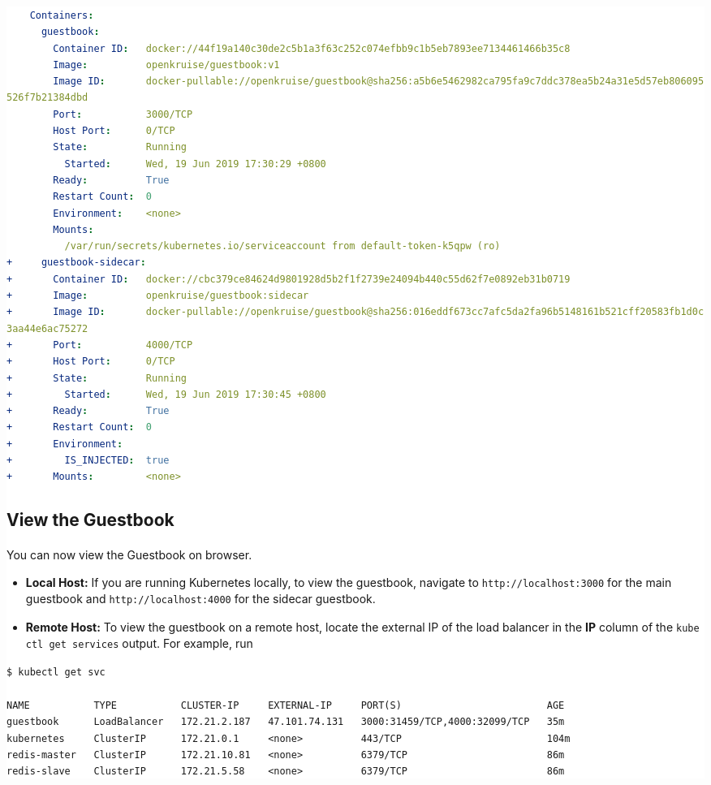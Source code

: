 ```yaml
    Containers:
      guestbook:
        Container ID:   docker://44f19a140c30de2c5b1a3f63c252c074efbb9c1b5eb7893ee7134461466b35c8
        Image:          openkruise/guestbook:v1
        Image ID:       docker-pullable://openkruise/guestbook@sha256:a5b6e5462982ca795fa9c7ddc378ea5b24a31e5d57eb806095526f7b21384dbd
        Port:           3000/TCP
        Host Port:      0/TCP
        State:          Running
          Started:      Wed, 19 Jun 2019 17:30:29 +0800
        Ready:          True
        Restart Count:  0
        Environment:    <none>
        Mounts:
          /var/run/secrets/kubernetes.io/serviceaccount from default-token-k5qpw (ro)
+     guestbook-sidecar:
+       Container ID:   docker://cbc379ce84624d9801928d5b2f1f2739e24094b440c55d62f7e0892eb31b0719
+       Image:          openkruise/guestbook:sidecar
+       Image ID:       docker-pullable://openkruise/guestbook@sha256:016eddf673cc7afc5da2fa96b5148161b521cff20583fb1d0c3aa44e6ac75272
+       Port:           4000/TCP
+       Host Port:      0/TCP
+       State:          Running
+         Started:      Wed, 19 Jun 2019 17:30:45 +0800
+       Ready:          True
+       Restart Count:  0
+       Environment:
+         IS_INJECTED:  true
+       Mounts:         <none>
```



## View the Guestbook

You can now view the Guestbook on browser.

* **Local Host:**
    If you are running Kubernetes locally, to view the guestbook, navigate to `http://localhost:3000` for the main guestbook
    and `http://localhost:4000` for the sidecar guestbook. 
    

* **Remote Host:**
    To view the guestbook on a remote host, locate the external IP of the load balancer in the **IP** column of the `kubectl get services` output.
    For example, run 
```
$ kubectl get svc

NAME           TYPE           CLUSTER-IP     EXTERNAL-IP     PORT(S)                         AGE
guestbook      LoadBalancer   172.21.2.187   47.101.74.131   3000:31459/TCP,4000:32099/TCP   35m
kubernetes     ClusterIP      172.21.0.1     <none>          443/TCP                         104m
redis-master   ClusterIP      172.21.10.81   <none>          6379/TCP                        86m
redis-slave    ClusterIP      172.21.5.58    <none>          6379/TCP                        86m
```
